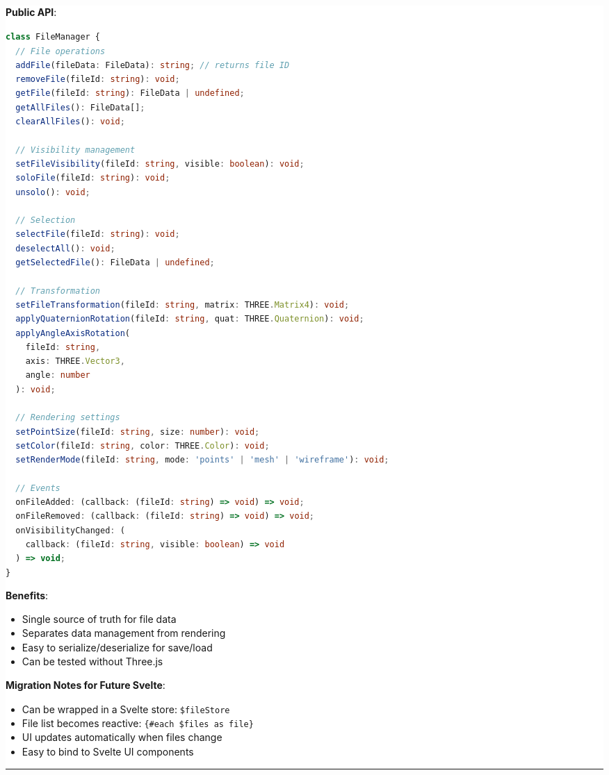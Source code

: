 **Public API**:

```typescript
class FileManager {
  // File operations
  addFile(fileData: FileData): string; // returns file ID
  removeFile(fileId: string): void;
  getFile(fileId: string): FileData | undefined;
  getAllFiles(): FileData[];
  clearAllFiles(): void;

  // Visibility management
  setFileVisibility(fileId: string, visible: boolean): void;
  soloFile(fileId: string): void;
  unsolo(): void;

  // Selection
  selectFile(fileId: string): void;
  deselectAll(): void;
  getSelectedFile(): FileData | undefined;

  // Transformation
  setFileTransformation(fileId: string, matrix: THREE.Matrix4): void;
  applyQuaternionRotation(fileId: string, quat: THREE.Quaternion): void;
  applyAngleAxisRotation(
    fileId: string,
    axis: THREE.Vector3,
    angle: number
  ): void;

  // Rendering settings
  setPointSize(fileId: string, size: number): void;
  setColor(fileId: string, color: THREE.Color): void;
  setRenderMode(fileId: string, mode: 'points' | 'mesh' | 'wireframe'): void;

  // Events
  onFileAdded: (callback: (fileId: string) => void) => void;
  onFileRemoved: (callback: (fileId: string) => void) => void;
  onVisibilityChanged: (
    callback: (fileId: string, visible: boolean) => void
  ) => void;
}
```

**Benefits**:

- Single source of truth for file data
- Separates data management from rendering
- Easy to serialize/deserialize for save/load
- Can be tested without Three.js

**Migration Notes for Future Svelte**:

- Can be wrapped in a Svelte store: `$fileStore`
- File list becomes reactive: `{#each $files as file}`
- UI updates automatically when files change
- Easy to bind to Svelte UI components

---